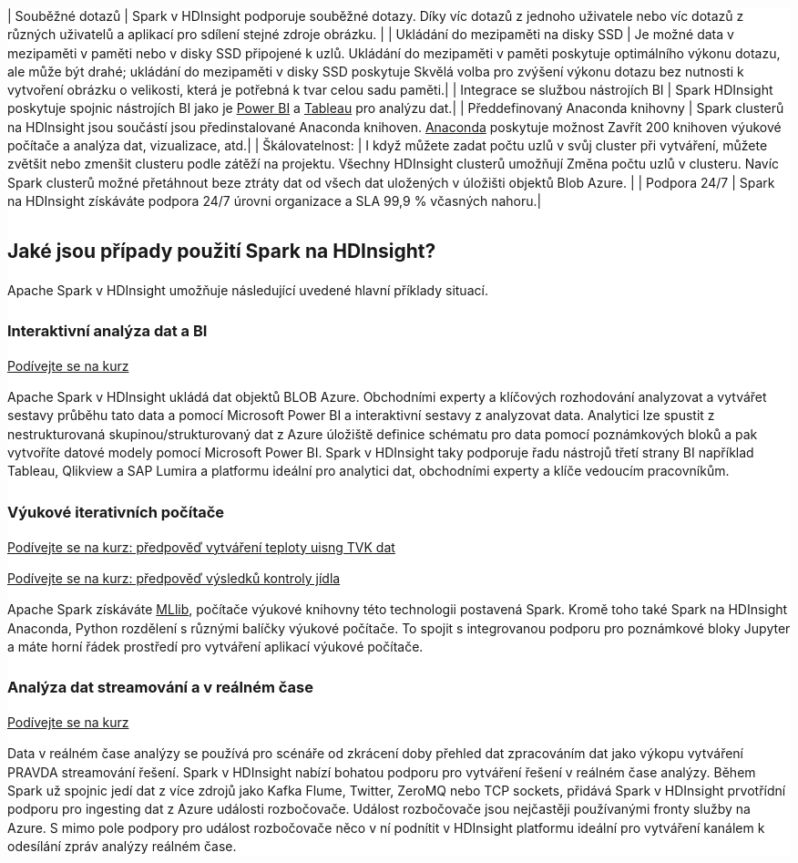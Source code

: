 | Souběžné dotazů              | Spark v HDInsight podporuje souběžné dotazy. Díky víc dotazů z jednoho uživatele nebo víc dotazů z různých uživatelů a aplikací pro sdílení stejné zdroje obrázku. |
| Ukládání do mezipaměti na disky SSD                 | Je možné data v mezipaměti v paměti nebo v disky SSD připojené k uzlů. Ukládání do mezipaměti v paměti poskytuje optimálního výkonu dotazu, ale může být drahé; ukládání do mezipaměti v disky SSD poskytuje Skvělá volba pro zvýšení výkonu dotazu bez nutnosti k vytvoření obrázku o velikosti, která je potřebná k tvar celou sadu paměti.|
| Integrace se službou nástrojích BI       | Spark HDInsight poskytuje spojnic nástrojích BI jako je [Power BI](http://www.powerbi.com/) a [Tableau](http://www.tableau.com/products/desktop) pro analýzu dat.|
| Předdefinovaný Anaconda knihovny        | Spark clusterů na HDInsight jsou součástí jsou předinstalované Anaconda knihoven. [Anaconda](http://docs.continuum.io/anaconda/) poskytuje možnost Zavřít 200 knihoven výukové počítače a analýza dat, vizualizace, atd.|
| Škálovatelnost:                     | I když můžete zadat počtu uzlů v svůj cluster při vytváření, můžete zvětšit nebo zmenšit clusteru podle zátěží na projektu. Všechny HDInsight clusterů umožňují Změna počtu uzlů v clusteru. Navíc Spark clusterů možné přetáhnout beze ztráty dat od všech dat uložených v úložišti objektů Blob Azure. |
| Podpora 24/7                    | Spark na HDInsight získáváte podpora 24/7 úrovni organizace a SLA 99,9 % včasných nahoru.|



## <a name="what-are-the-use-cases-for-spark-on-hdinsight"></a>Jaké jsou případy použití Spark na HDInsight?

Apache Spark v HDInsight umožňuje následující uvedené hlavní příklady situací.

### <a name="interactive-data-analysis-and-bi"></a>Interaktivní analýza dat a BI

[Podívejte se na kurz](hdinsight-apache-spark-use-bi-tools.md)

Apache Spark v HDInsight ukládá dat objektů BLOB Azure. Obchodními experty a klíčových rozhodování analyzovat a vytvářet sestavy průběhu tato data a pomocí Microsoft Power BI a interaktivní sestavy z analyzovat data. Analytici lze spustit z nestrukturovaná skupinou/strukturovaný dat z Azure úložiště definice schématu pro data pomocí poznámkových bloků a pak vytvoříte datové modely pomocí Microsoft Power BI. Spark v HDInsight taky podporuje řadu nástrojů třetí strany BI například Tableau, Qlikview a SAP Lumira a platformu ideální pro analytici dat, obchodními experty a klíče vedoucím pracovníkům.

### <a name="iterative-machine-learning"></a>Výukové iterativních počítače

[Podívejte se na kurz: předpověď vytváření teploty uisng TVK dat](hdinsight-apache-spark-ipython-notebook-machine-learning.md)

[Podívejte se na kurz: předpověď výsledků kontroly jídla](hdinsight-apache-spark-machine-learning-mllib-ipython.md)

Apache Spark získáváte [MLlib](http://spark.apache.org/mllib/), počítače výukové knihovny této technologii postavená Spark. Kromě toho také Spark na HDInsight Anaconda, Python rozdělení s různými balíčky výukové počítače. To spojit s integrovanou podporu pro poznámkové bloky Jupyter a máte horní řádek prostředí pro vytváření aplikací výukové počítače.  

### <a name="streaming-and-real-time-data-analysis"></a>Analýza dat streamování a v reálném čase

[Podívejte se na kurz](hdinsight-apache-spark-eventhub-streaming.md)

Data v reálném čase analýzy se používá pro scénáře od zkrácení doby přehled dat zpracováním dat jako výkopu vytváření PRAVDA streamování řešení. Spark v HDInsight nabízí bohatou podporu pro vytváření řešení v reálném čase analýzy. Během Spark už spojnic jedí dat z více zdrojů jako Kafka Flume, Twitter, ZeroMQ nebo TCP sockets, přidává Spark v HDInsight prvotřídní podporu pro ingesting dat z Azure události rozbočovače. Událost rozbočovače jsou nejčastěji používanými fronty služby na Azure. S mimo pole podpory pro událost rozbočovače něco v ní podnítit v HDInsight platformu ideální pro vytváření kanálem k odesílání zpráv analýzy reálném čase.
